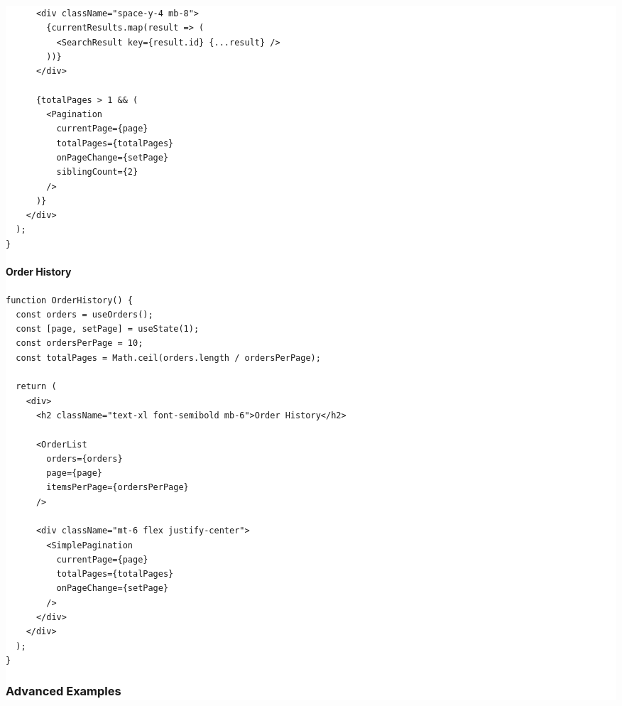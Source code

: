 ```tsx
      <div className="space-y-4 mb-8">
        {currentResults.map(result => (
          <SearchResult key={result.id} {...result} />
        ))}
      </div>
      
      {totalPages > 1 && (
        <Pagination 
          currentPage={page}
          totalPages={totalPages}
          onPageChange={setPage}
          siblingCount={2}
        />
      )}
    </div>
  );
}
```

#### Order History
```tsx
function OrderHistory() {
  const orders = useOrders();
  const [page, setPage] = useState(1);
  const ordersPerPage = 10;
  const totalPages = Math.ceil(orders.length / ordersPerPage);
  
  return (
    <div>
      <h2 className="text-xl font-semibold mb-6">Order History</h2>
      
      <OrderList 
        orders={orders}
        page={page}
        itemsPerPage={ordersPerPage}
      />
      
      <div className="mt-6 flex justify-center">
        <SimplePagination 
          currentPage={page}
          totalPages={totalPages}
          onPageChange={setPage}
        />
      </div>
    </div>
  );
}
```

### Advanced Examples

